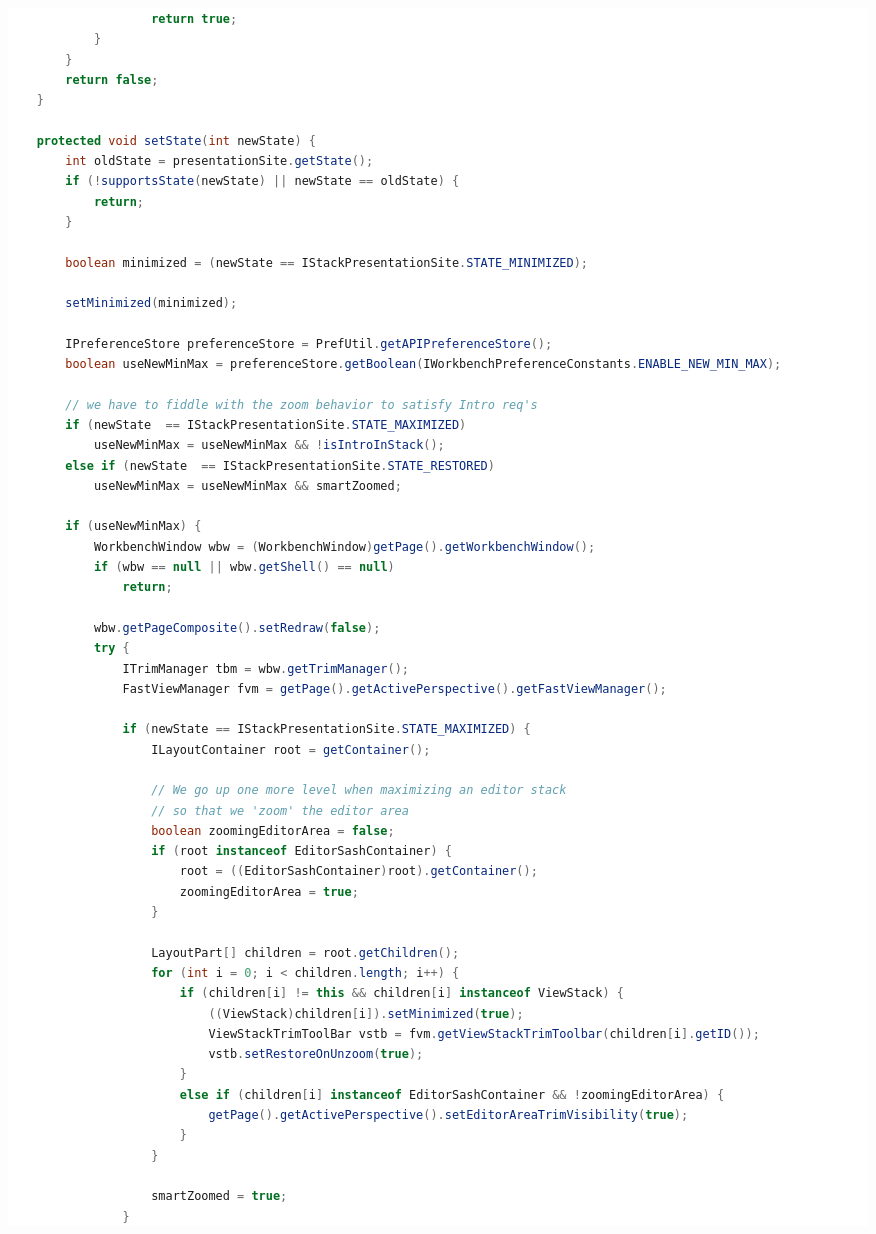 ```java
    				return true;
    		}
		}
    	return false;
    }
    
    protected void setState(int newState) {
        int oldState = presentationSite.getState();
        if (!supportsState(newState) || newState == oldState) {
            return;
        }
        
        boolean minimized = (newState == IStackPresentationSite.STATE_MINIMIZED);
        
        setMinimized(minimized);
        
        IPreferenceStore preferenceStore = PrefUtil.getAPIPreferenceStore();
        boolean useNewMinMax = preferenceStore.getBoolean(IWorkbenchPreferenceConstants.ENABLE_NEW_MIN_MAX);
        
        // we have to fiddle with the zoom behavior to satisfy Intro req's
        if (newState  == IStackPresentationSite.STATE_MAXIMIZED)
        	useNewMinMax = useNewMinMax && !isIntroInStack();
        else if (newState  == IStackPresentationSite.STATE_RESTORED)
        	useNewMinMax = useNewMinMax && smartZoomed;
        
        if (useNewMinMax) {
        	WorkbenchWindow wbw = (WorkbenchWindow)getPage().getWorkbenchWindow();
        	if (wbw == null || wbw.getShell() == null)
        		return;
        	
        	wbw.getPageComposite().setRedraw(false);
        	try {
				ITrimManager tbm = wbw.getTrimManager();
				FastViewManager fvm = getPage().getActivePerspective().getFastViewManager();
				
				if (newState == IStackPresentationSite.STATE_MAXIMIZED) {
					ILayoutContainer root = getContainer();
					
					// We go up one more level when maximizing an editor stack
					// so that we 'zoom' the editor area
					boolean zoomingEditorArea = false;
					if (root instanceof EditorSashContainer) {
						root = ((EditorSashContainer)root).getContainer();
						zoomingEditorArea = true;
					}
					
				    LayoutPart[] children = root.getChildren();
				    for (int i = 0; i < children.length; i++) {
				        if (children[i] != this && children[i] instanceof ViewStack) {
				        	((ViewStack)children[i]).setMinimized(true);
				        	ViewStackTrimToolBar vstb = fvm.getViewStackTrimToolbar(children[i].getID());
				        	vstb.setRestoreOnUnzoom(true);
				        }
				        else if (children[i] instanceof EditorSashContainer && !zoomingEditorArea) {
				        	getPage().getActivePerspective().setEditorAreaTrimVisibility(true);
				        }
				    }
				    
				    smartZoomed = true;
				}
```